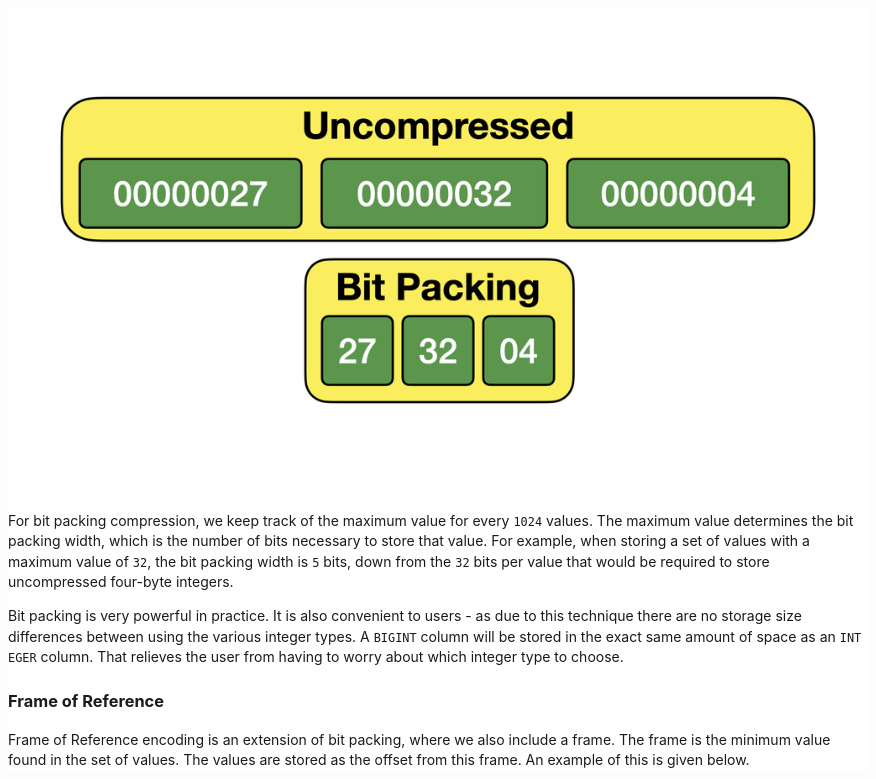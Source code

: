 <img src="/images/compression/bitpacking.png"
     alt="Data set stored both uncompressed and with bitpacking compression"
     width="100%"
     />

For bit packing compression, we keep track of the maximum value for every `1024` values. The maximum value determines the bit packing width, which is the number of bits necessary to store that value. For example, when storing a set of values with a maximum value of `32`, the bit packing width is `5` bits, down from the `32` bits per value that would be required to store uncompressed four-byte integers.

Bit packing is very powerful in practice. It is also convenient to users - as due to this technique there are no storage size differences between using the various integer types. A `BIGINT` column will be stored in the exact same amount of space as an `INTEGER` column. That relieves the user from having to worry about which integer type to choose. 

### Frame of Reference

Frame of Reference encoding is an extension of bit packing, where we also include a frame. The frame is the minimum value found in the set of values. The values are stored as the offset from this frame. An example of this is given below.
